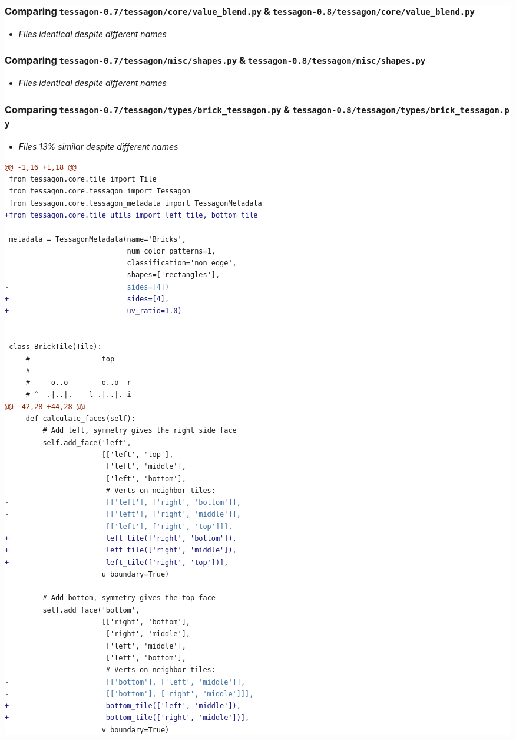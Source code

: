 ### Comparing `tessagon-0.7/tessagon/core/value_blend.py` & `tessagon-0.8/tessagon/core/value_blend.py`

 * *Files identical despite different names*

### Comparing `tessagon-0.7/tessagon/misc/shapes.py` & `tessagon-0.8/tessagon/misc/shapes.py`

 * *Files identical despite different names*

### Comparing `tessagon-0.7/tessagon/types/brick_tessagon.py` & `tessagon-0.8/tessagon/types/brick_tessagon.py`

 * *Files 13% similar despite different names*

```diff
@@ -1,16 +1,18 @@
 from tessagon.core.tile import Tile
 from tessagon.core.tessagon import Tessagon
 from tessagon.core.tessagon_metadata import TessagonMetadata
+from tessagon.core.tile_utils import left_tile, bottom_tile
 
 metadata = TessagonMetadata(name='Bricks',
                             num_color_patterns=1,
                             classification='non_edge',
                             shapes=['rectangles'],
-                            sides=[4])
+                            sides=[4],
+                            uv_ratio=1.0)
 
 
 class BrickTile(Tile):
     #                 top
     #
     #    -o..o-      -o..o- r
     # ^  .|..|.    l .|..|. i
@@ -42,28 +44,28 @@
     def calculate_faces(self):
         # Add left, symmetry gives the right side face
         self.add_face('left',
                       [['left', 'top'],
                        ['left', 'middle'],
                        ['left', 'bottom'],
                        # Verts on neighbor tiles:
-                       [['left'], ['right', 'bottom']],
-                       [['left'], ['right', 'middle']],
-                       [['left'], ['right', 'top']]],
+                       left_tile(['right', 'bottom']),
+                       left_tile(['right', 'middle']),
+                       left_tile(['right', 'top'])],
                       u_boundary=True)
 
         # Add bottom, symmetry gives the top face
         self.add_face('bottom',
                       [['right', 'bottom'],
                        ['right', 'middle'],
                        ['left', 'middle'],
                        ['left', 'bottom'],
                        # Verts on neighbor tiles:
-                       [['bottom'], ['left', 'middle']],
-                       [['bottom'], ['right', 'middle']]],
+                       bottom_tile(['left', 'middle']),
+                       bottom_tile(['right', 'middle'])],
                       v_boundary=True)
```